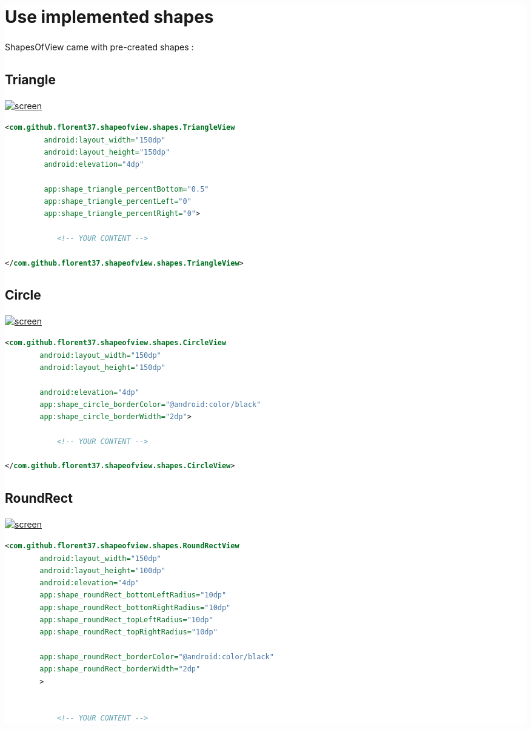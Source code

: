# Use implemented shapes

ShapesOfView came with pre-created shapes :

## Triangle

[![screen](https://raw.githubusercontent.com/florent37/ShapeOfView/master/medias/triangle.png)](https://www.github.com/florent37/ShapeOfView)

```xml
<com.github.florent37.shapeofview.shapes.TriangleView
         android:layout_width="150dp"
         android:layout_height="150dp"
         android:elevation="4dp"

         app:shape_triangle_percentBottom="0.5"
         app:shape_triangle_percentLeft="0"
         app:shape_triangle_percentRight="0">

            <!-- YOUR CONTENT -->

</com.github.florent37.shapeofview.shapes.TriangleView>
```

## Circle

[![screen](https://raw.githubusercontent.com/florent37/ShapeOfView/master/medias/circle.png)](https://www.github.com/florent37/ShapeOfView)

```xml
<com.github.florent37.shapeofview.shapes.CircleView
        android:layout_width="150dp"
        android:layout_height="150dp"

        android:elevation="4dp"
        app:shape_circle_borderColor="@android:color/black"
        app:shape_circle_borderWidth="2dp">

            <!-- YOUR CONTENT -->

</com.github.florent37.shapeofview.shapes.CircleView>
```

## RoundRect

[![screen](https://raw.githubusercontent.com/florent37/ShapeOfView/master/medias/roundrect.png)](https://www.github.com/florent37/ShapeOfView)

```xml
<com.github.florent37.shapeofview.shapes.RoundRectView
        android:layout_width="150dp"
        android:layout_height="100dp"
        android:elevation="4dp"
        app:shape_roundRect_bottomLeftRadius="10dp"
        app:shape_roundRect_bottomRightRadius="10dp"
        app:shape_roundRect_topLeftRadius="10dp"
        app:shape_roundRect_topRightRadius="10dp"
        
        app:shape_roundRect_borderColor="@android:color/black"
        app:shape_roundRect_borderWidth="2dp"
        >


            <!-- YOUR CONTENT -->
```